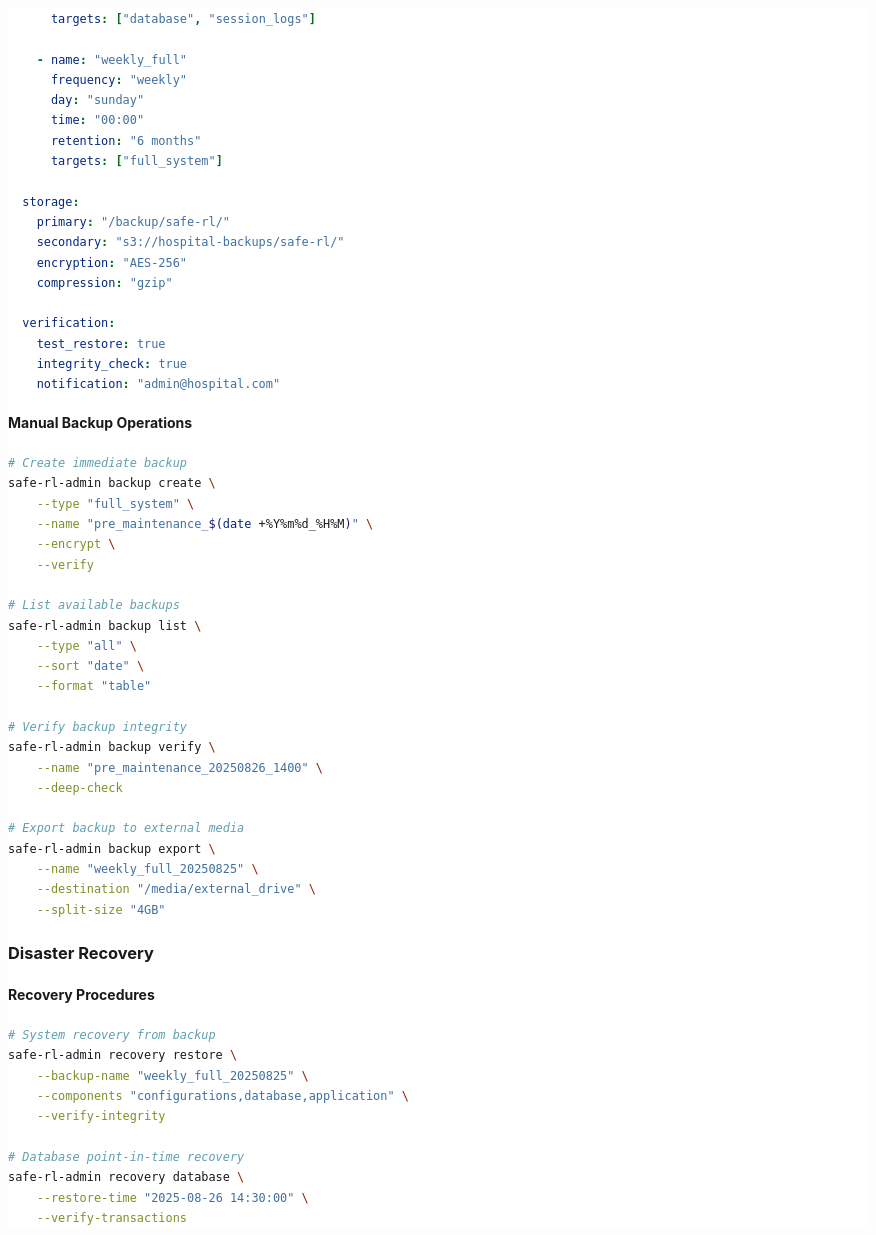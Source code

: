 ```yaml
      targets: ["database", "session_logs"]
      
    - name: "weekly_full"
      frequency: "weekly"
      day: "sunday"
      time: "00:00"
      retention: "6 months"
      targets: ["full_system"]
      
  storage:
    primary: "/backup/safe-rl/"
    secondary: "s3://hospital-backups/safe-rl/"
    encryption: "AES-256"
    compression: "gzip"
    
  verification:
    test_restore: true
    integrity_check: true
    notification: "admin@hospital.com"
```

#### **Manual Backup Operations**
```bash
# Create immediate backup
safe-rl-admin backup create \
    --type "full_system" \
    --name "pre_maintenance_$(date +%Y%m%d_%H%M)" \
    --encrypt \
    --verify

# List available backups
safe-rl-admin backup list \
    --type "all" \
    --sort "date" \
    --format "table"

# Verify backup integrity
safe-rl-admin backup verify \
    --name "pre_maintenance_20250826_1400" \
    --deep-check

# Export backup to external media
safe-rl-admin backup export \
    --name "weekly_full_20250825" \
    --destination "/media/external_drive" \
    --split-size "4GB"
```

### Disaster Recovery

#### **Recovery Procedures**
```bash
# System recovery from backup
safe-rl-admin recovery restore \
    --backup-name "weekly_full_20250825" \
    --components "configurations,database,application" \
    --verify-integrity

# Database point-in-time recovery
safe-rl-admin recovery database \
    --restore-time "2025-08-26 14:30:00" \
    --verify-transactions

```